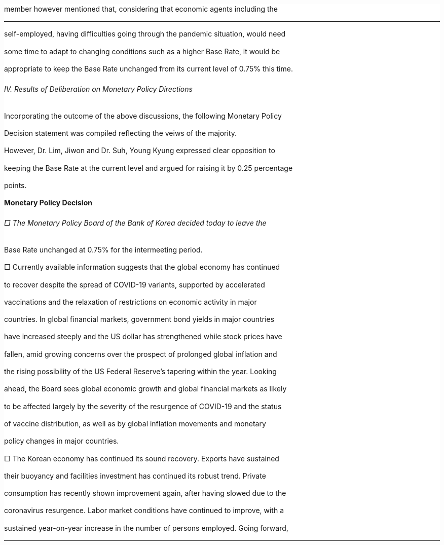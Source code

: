 member however mentioned that, considering that economic agents including the


-----

self-employed, having difficulties going through the pandemic situation, would need

some time to adapt to changing conditions such as a higher Base Rate, it would be

appropriate to keep the Base Rate unchanged from its current level of 0.75% this time.

###### Ⅳ. Results of Deliberation on Monetary Policy Directions

Incorporating the outcome of the above discussions, the following Monetary Policy

Decision statement was compiled reflecting the veiws of the majority.

However, Dr. Lim, Jiwon and Dr. Suh, Young Kyung expressed clear opposition to

keeping the Base Rate at the current level and argued for raising it by 0.25 percentage

points.

**Monetary Policy Decision**

###### □ The Monetary Policy Board of the Bank of Korea decided today to leave the

 Base Rate unchanged at 0.75% for the intermeeting period.

 □ Currently available information suggests that the global economy has continued

 to recover despite the spread of COVID-19 variants, supported by accelerated

 vaccinations and the relaxation of restrictions on economic activity in major

 countries. In global financial markets, government bond yields in major countries

 have increased steeply and the US dollar has strengthened while stock prices have

 fallen, amid growing concerns over the prospect of prolonged global inflation and

 the rising possibility of the US Federal Reserve’s tapering within the year. Looking

 ahead, the Board sees global economic growth and global financial markets as likely

 to be affected largely by the severity of the resurgence of COVID-19 and the status

 of vaccine distribution, as well as by global inflation movements and monetary

 policy changes in major countries.

 □ The Korean economy has continued its sound recovery. Exports have sustained

 their buoyancy and facilities investment has continued its robust trend. Private

 consumption has recently shown improvement again, after having slowed due to the

 coronavirus resurgence. Labor market conditions have continued to improve, with a

 sustained year-on-year increase in the number of persons employed. Going forward,


-----

